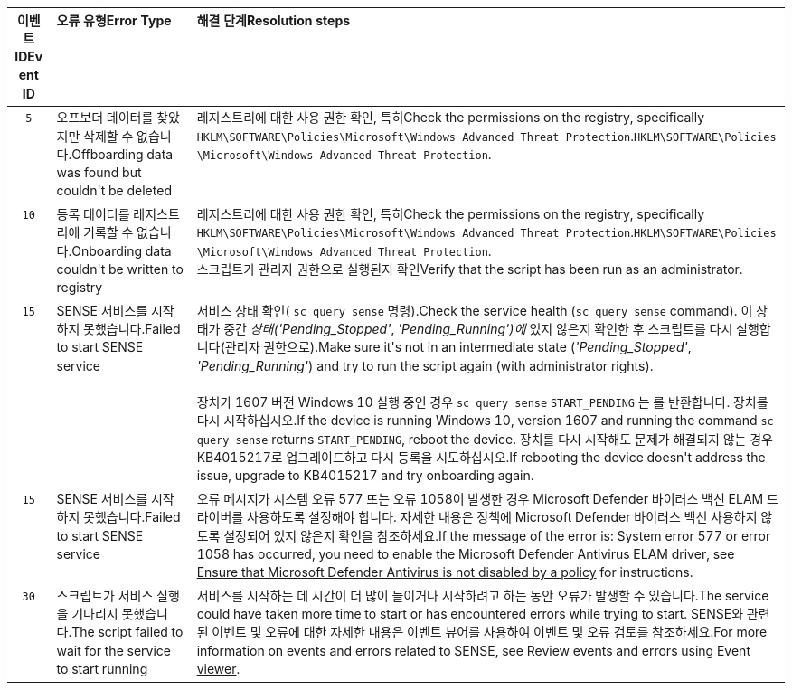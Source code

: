 <span data-ttu-id="2b9df-138">이벤트 ID</span><span class="sxs-lookup"><span data-stu-id="2b9df-138">Event ID</span></span> | <span data-ttu-id="2b9df-139">오류 유형</span><span class="sxs-lookup"><span data-stu-id="2b9df-139">Error Type</span></span> | <span data-ttu-id="2b9df-140">해결 단계</span><span class="sxs-lookup"><span data-stu-id="2b9df-140">Resolution steps</span></span>
:---:|:---|:---
 `5` | <span data-ttu-id="2b9df-141">오프보더 데이터를 찾았지만 삭제할 수 없습니다.</span><span class="sxs-lookup"><span data-stu-id="2b9df-141">Offboarding data was found but couldn't be deleted</span></span> | <span data-ttu-id="2b9df-142">레지스트리에 대한 사용 권한 확인, 특히</span><span class="sxs-lookup"><span data-stu-id="2b9df-142">Check the permissions on the registry, specifically</span></span><br> <span data-ttu-id="2b9df-143">`HKLM\SOFTWARE\Policies\Microsoft\Windows Advanced Threat Protection`.</span><span class="sxs-lookup"><span data-stu-id="2b9df-143">`HKLM\SOFTWARE\Policies\Microsoft\Windows Advanced Threat Protection`.</span></span>
`10` | <span data-ttu-id="2b9df-144">등록 데이터를 레지스트리에 기록할 수 없습니다.</span><span class="sxs-lookup"><span data-stu-id="2b9df-144">Onboarding data couldn't be written to registry</span></span> |  <span data-ttu-id="2b9df-145">레지스트리에 대한 사용 권한 확인, 특히</span><span class="sxs-lookup"><span data-stu-id="2b9df-145">Check the permissions on the registry, specifically</span></span><br> <span data-ttu-id="2b9df-146">`HKLM\SOFTWARE\Policies\Microsoft\Windows Advanced Threat Protection`.</span><span class="sxs-lookup"><span data-stu-id="2b9df-146">`HKLM\SOFTWARE\Policies\Microsoft\Windows Advanced Threat Protection`.</span></span><br><span data-ttu-id="2b9df-147">스크립트가 관리자 권한으로 실행된지 확인</span><span class="sxs-lookup"><span data-stu-id="2b9df-147">Verify that the script has been run as an administrator.</span></span>
`15` |  <span data-ttu-id="2b9df-148">SENSE 서비스를 시작하지 못했습니다.</span><span class="sxs-lookup"><span data-stu-id="2b9df-148">Failed to start SENSE service</span></span> |<span data-ttu-id="2b9df-149">서비스 상태 확인( `sc query sense` 명령).</span><span class="sxs-lookup"><span data-stu-id="2b9df-149">Check the service health (`sc query sense` command).</span></span> <span data-ttu-id="2b9df-150">이 상태가 중간 *상태('Pending_Stopped'*, *'Pending_Running')에* 있지 않은지 확인한 후 스크립트를 다시 실행합니다(관리자 권한으로).</span><span class="sxs-lookup"><span data-stu-id="2b9df-150">Make sure it's not in an intermediate state (*'Pending_Stopped'*, *'Pending_Running'*) and try to run the script again (with administrator rights).</span></span> <br> <br> <span data-ttu-id="2b9df-151">장치가 1607 버전 Windows 10 실행 중인 경우 `sc query sense` `START_PENDING` 는 를 반환합니다. 장치를 다시 시작하십시오.</span><span class="sxs-lookup"><span data-stu-id="2b9df-151">If the device is running Windows 10, version 1607 and running the command `sc query sense` returns `START_PENDING`, reboot the device.</span></span> <span data-ttu-id="2b9df-152">장치를 다시 시작해도 문제가 해결되지 않는 경우 KB4015217로 업그레이드하고 다시 등록을 시도하십시오.</span><span class="sxs-lookup"><span data-stu-id="2b9df-152">If rebooting the device doesn't address the issue, upgrade to KB4015217 and try onboarding again.</span></span>
`15` | <span data-ttu-id="2b9df-153">SENSE 서비스를 시작하지 못했습니다.</span><span class="sxs-lookup"><span data-stu-id="2b9df-153">Failed to start SENSE service</span></span> | <span data-ttu-id="2b9df-154">오류 메시지가 시스템 오류 577 또는 오류 1058이 발생한 경우 Microsoft Defender 바이러스 백신 ELAM 드라이버를 사용하도록 [](#ensure-that-microsoft-defender-antivirus-is-not-disabled-by-a-policy) 설정해야 합니다. 자세한 내용은 정책에 Microsoft Defender 바이러스 백신 사용하지 않도록 설정되어 있지 않은지 확인을 참조하세요.</span><span class="sxs-lookup"><span data-stu-id="2b9df-154">If the message of the error is: System error 577  or error 1058 has occurred, you need to enable the Microsoft Defender Antivirus ELAM driver, see [Ensure that Microsoft Defender Antivirus is not disabled by a policy](#ensure-that-microsoft-defender-antivirus-is-not-disabled-by-a-policy) for instructions.</span></span>
`30` |  <span data-ttu-id="2b9df-155">스크립트가 서비스 실행을 기다리지 못했습니다.</span><span class="sxs-lookup"><span data-stu-id="2b9df-155">The script failed to wait for the service to start running</span></span> | <span data-ttu-id="2b9df-156">서비스를 시작하는 데 시간이 더 많이 들이거나 시작하려고 하는 동안 오류가 발생할 수 있습니다.</span><span class="sxs-lookup"><span data-stu-id="2b9df-156">The service could have taken more time to start or has encountered errors while trying to start.</span></span> <span data-ttu-id="2b9df-157">SENSE와 관련된 이벤트 및 오류에 대한 자세한 내용은 이벤트 뷰어를 사용하여 이벤트 및 오류 [검토를 참조하세요.](event-error-codes.md)</span><span class="sxs-lookup"><span data-stu-id="2b9df-157">For more information on events and errors related to SENSE, see [Review events and errors using Event viewer](event-error-codes.md).</span></span>